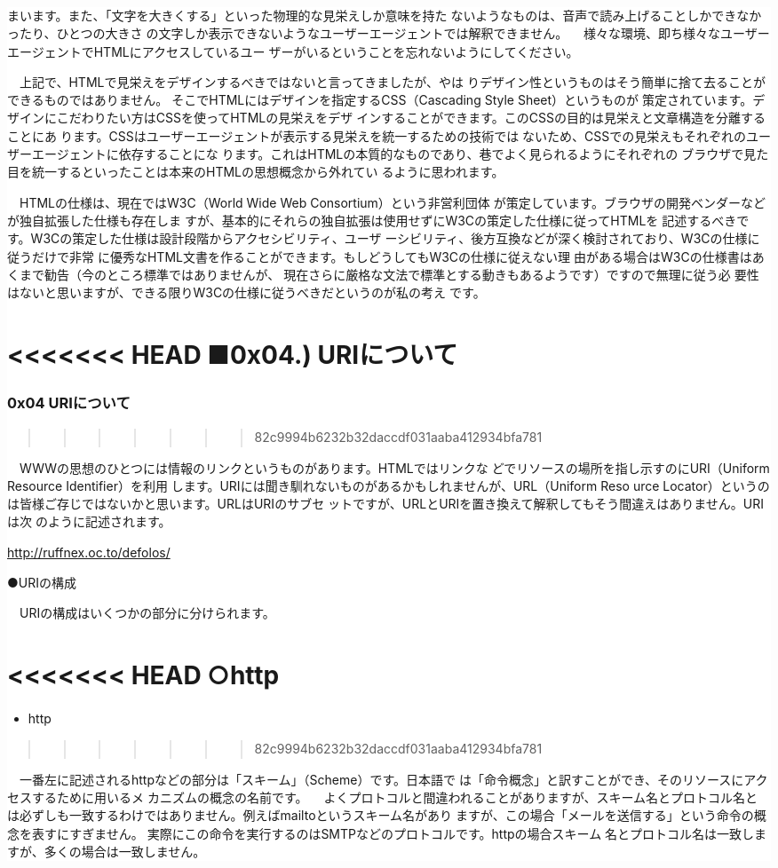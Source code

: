まいます。また、「文字を大きくする」といった物理的な見栄えしか意味を持た
ないようなものは、音声で読み上げることしかできなかったり、ひとつの大きさ
の文字しか表示できないようなユーザーエージェントでは解釈できません。
　様々な環境、即ち様々なユーザーエージェントでHTMLにアクセスしているユー
ザーがいるということを忘れないようにしてください。

　上記で、HTMLで見栄えをデザインするべきではないと言ってきましたが、やは
りデザイン性というものはそう簡単に捨て去ることができるものではありません。
そこでHTMLにはデザインを指定するCSS（Cascading Style Sheet）というものが
策定されています。デザインにこだわりたい方はCSSを使ってHTMLの見栄えをデザ
インすることができます。このCSSの目的は見栄えと文章構造を分離することにあ
ります。CSSはユーザーエージェントが表示する見栄えを統一するための技術では
ないため、CSSでの見栄えもそれぞれのユーザーエージェントに依存することにな
ります。これはHTMLの本質的なものであり、巷でよく見られるようにそれぞれの
ブラウザで見た目を統一するといったことは本来のHTMLの思想概念から外れてい
るように思われます。

　HTMLの仕様は、現在ではW3C（World Wide Web Consortium）という非営利団体
が策定しています。ブラウザの開発ベンダーなどが独自拡張した仕様も存在しま
すが、基本的にそれらの独自拡張は使用せずにW3Cの策定した仕様に従ってHTMLを
記述するべきです。W3Cの策定した仕様は設計段階からアクセシビリティ、ユーザ
ーシビリティ、後方互換などが深く検討されており、W3Cの仕様に従うだけで非常
に優秀なHTML文書を作ることができます。もしどうしてもW3Cの仕様に従えない理
由がある場合はW3Cの仕様書はあくまで勧告（今のところ標準ではありませんが、
現在さらに厳格な文法で標準とする動きもあるようです）ですので無理に従う必
要性はないと思いますが、できる限りW3Cの仕様に従うべきだというのが私の考え
です。


<<<<<<< HEAD
■0x04.) URIについて
=======
### 0x04 URIについて
>>>>>>> 82c9994b6232b32daccdf031aaba412934bfa781

　WWWの思想のひとつには情報のリンクというものがあります。HTMLではリンクな
どでリソースの場所を指し示すのにURI（Uniform Resource Identifier）を利用
します。URIには聞き馴れないものがあるかもしれませんが、URL（Uniform Reso
urce Locator）というのは皆様ご存じではないかと思います。URLはURIのサブセ
ットですが、URLとURIを置き換えて解釈してもそう間違えはありません。URIは次
のように記述されます。

http://ruffnex.oc.to/defolos/

●URIの構成

　URIの構成はいくつかの部分に分けられます。

<<<<<<< HEAD
○http
=======
- http
>>>>>>> 82c9994b6232b32daccdf031aaba412934bfa781

　一番左に記述されるhttpなどの部分は「スキーム」（Scheme）です。日本語で
は「命令概念」と訳すことができ、そのリソースにアクセスするために用いるメ
カニズムの概念の名前です。
　よくプロトコルと間違われることがありますが、スキーム名とプロトコル名と
は必ずしも一致するわけではありません。例えばmailtoというスキーム名があり
ますが、この場合「メールを送信する」という命令の概念を表すにすぎません。
実際にこの命令を実行するのはSMTPなどのプロトコルです。httpの場合スキーム
名とプロトコル名は一致しますが、多くの場合は一致しません。
